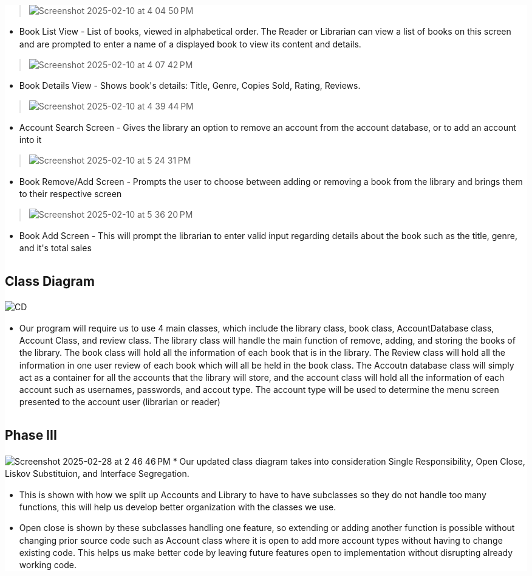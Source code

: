 > <img width="774" alt="Screenshot 2025-02-10 at 4 04 50 PM" src="https://github.com/user-attachments/assets/308f3bb0-eea4-4b4b-990a-9cd3f7d0764c" />
  * Book List View - List of books, viewed in alphabetical order. The Reader or Librarian can view a list of books on this screen and are prompted to enter a name of a displayed book to view its content and details.
   
> <img width="451" alt="Screenshot 2025-02-10 at 4 07 42 PM" src="https://github.com/user-attachments/assets/2f5cfd54-8989-41ab-9563-310b2dcb1ba4" />
  * Book Details View - Shows book's details: Title, Genre, Copies Sold, Rating, Reviews.

> <img width="875" alt="Screenshot 2025-02-10 at 4 39 44 PM" src="https://github.com/user-attachments/assets/ec7e4b89-5d5f-40d9-9508-f7251e8bfccf" />
  * Account Search Screen - Gives the library an option to remove an account from the account database, or to add an account into it
    
> <img width="696" alt="Screenshot 2025-02-10 at 5 24 31 PM" src="https://github.com/user-attachments/assets/51f256b6-7361-431e-ba5d-41361e9d6956" />
  * Book Remove/Add Screen - Prompts the user to choose between adding or removing a book from the library and brings them to their respective screen
    
> <img width="635" alt="Screenshot 2025-02-10 at 5 36 20 PM" src="https://github.com/user-attachments/assets/b99c8f3c-6e53-4fd0-bb45-42d0b85a5db9" />
  * Book Add Screen - This will prompt the librarian to enter valid input regarding details about the book such as the title, genre, and it's total sales








## Class Diagram
![CD](https://github.com/user-attachments/assets/4a23de83-8ffb-4268-be57-ec9574de5da7)
  * Our program will require us to use 4 main classes, which include the library class, book class, AccountDatabase class, Account Class, and review class. The library class will handle the main function of remove, adding, and storing the books of the library. The book class will hold all the information of each book that is in the library. The Review class will hold all the information in one user review of each book which will all be held in the book class. The Accoutn database class will simply act as a container for all the accounts that the library will store, and the account class will hold all the information of each account such as usernames, passwords, and accout type. The account type will be used to determine the menu screen presented to the account user (librarian or reader)

 
 ## Phase III
 
 
<img width="1024" alt="Screenshot 2025-02-28 at 2 46 46 PM" src="https://github.com/user-attachments/assets/5145b9fd-d7b4-46f6-af56-8eb417187455" />
 * Our updated class diagram takes into consideration Single Responsibility, Open Close, Liskov Substituion, and Interface Segregation.
   
 * This is shown with how we split up Accounts and Library to have to have subclasses so they do not handle too many functions, this will help us develop better organization with the classes we use.
   
 * Open close is shown by these subclasses handling one feature, so extending or adding another function is possible without changing prior source code such as Account class where it is open to add more account types without having to change existing code. This helps us make better code by leaving future features open to implementation without disrupting already working code.
 